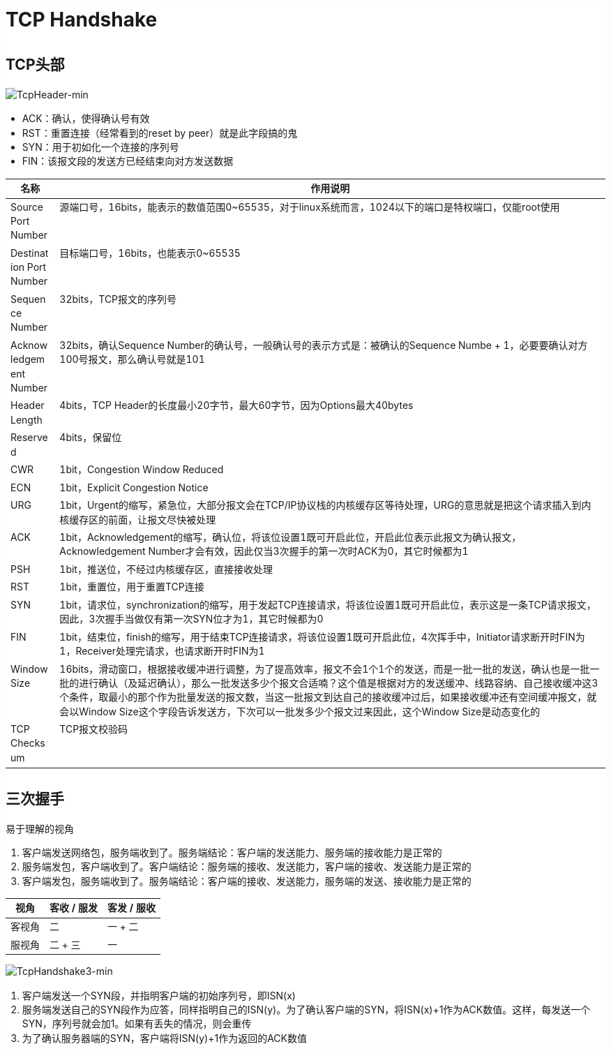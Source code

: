 # TCP Handshake

## TCP头部
![TcpHeader-min](https://s0.wailian.download/2019/02/20/TcpHeader-min.png)

- ACK：确认，使得确认号有效
- RST：重置连接（经常看到的reset by peer）就是此字段搞的鬼
- SYN：用于初如化一个连接的序列号
- FIN：该报文段的发送方已经结束向对方发送数据

名称 | 作用说明
---|------
Source Port Number | 源端口号，16bits，能表示的数值范围0~65535，对于linux系统而言，1024以下的端口是特权端口，仅能root使用
Destination Port Number | 目标端口号，16bits，也能表示0~65535
Sequence Number | 32bits，TCP报文的序列号
Acknowledgement Number | 32bits，确认Sequence Number的确认号，一般确认号的表示方式是：被确认的Sequence Numbe + 1，必要要确认对方100号报文，那么确认号就是101
Header Length | 4bits，TCP Header的长度最小20字节，最大60字节，因为Options最大40bytes
Reserved | 4bits，保留位
CWR | 1bit，Congestion Window Reduced
ECN | 1bit，Explicit Congestion Notice
URG | 1bit，Urgent的缩写，紧急位，大部分报文会在TCP/IP协议栈的内核缓存区等待处理，URG的意思就是把这个请求插入到内核缓存区的前面，让报文尽快被处理
ACK | 1bit，Acknowledgement的缩写，确认位，将该位设置1既可开启此位，开启此位表示此报文为确认报文，Acknowledgement Number才会有效，因此仅当3次握手的第一次时ACK为0，其它时候都为1
PSH | 1bit，推送位，不经过内核缓存区，直接接收处理
RST | 1bit，重置位，用于重置TCP连接
SYN | 1bit，请求位，synchronization的缩写，用于发起TCP连接请求，将该位设置1既可开启此位，表示这是一条TCP请求报文，因此，3次握手当做仅有第一次SYN位才为1，其它时候都为0
FIN | 1bit，结束位，finish的缩写，用于结束TCP连接请求，将该位设置1既可开启此位，4次挥手中，Initiator请求断开时FIN为1，Receiver处理完请求，也请求断开时FIN为1
Window Size | 16bits，滑动窗口，根据接收缓冲进行调整，为了提高效率，报文不会1个1个的发送，而是一批一批的发送，确认也是一批一批的进行确认（及延迟确认），那么一批发送多少个报文合适喃？这个值是根据对方的发送缓冲、线路容纳、自己接收缓冲这3个条件，取最小的那个作为批量发送的报文数，当这一批报文到达自己的接收缓冲过后，如果接收缓冲还有空间缓冲报文，就会以Window Size这个字段告诉发送方，下次可以一批发多少个报文过来因此，这个Window Size是动态变化的
TCP Checksum | TCP报文校验码

## 三次握手
易于理解的视角
1. 客户端发送网络包，服务端收到了。服务端结论：客户端的发送能力、服务端的接收能力是正常的
2. 服务端发包，客户端收到了。客户端结论：服务端的接收、发送能力，客户端的接收、发送能力是正常的
3. 客户端发包，服务端收到了。服务端结论：客户端的接收、发送能力，服务端的发送、接收能力是正常的

视角 | 客收 / 服发 | 客发 / 服收
---|---|---
客视角 | 二 | 一 + 二
服视角 | 二 + 三 | 一

![TcpHandshake3-min](https://s0.wailian.download/2019/02/20/TcpHandshake3-min.png)

1. 客户端发送一个SYN段，并指明客户端的初始序列号，即ISN(x)
1. 服务端发送自己的SYN段作为应答，同样指明自己的ISN(y)。为了确认客户端的SYN，将ISN(x)+1作为ACK数值。这样，每发送一个SYN，序列号就会加1。如果有丢失的情况，则会重传
1. 为了确认服务器端的SYN，客户端将ISN(y)+1作为返回的ACK数值
